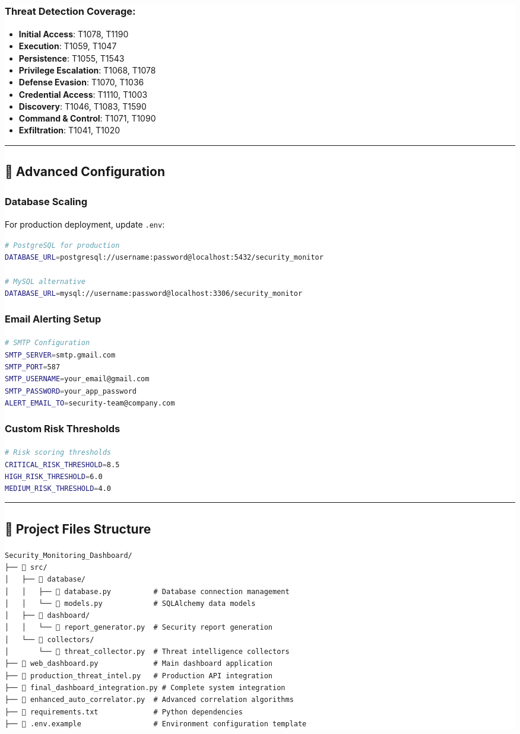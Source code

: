 ### **Threat Detection Coverage:**
- **Initial Access**: T1078, T1190
- **Execution**: T1059, T1047
- **Persistence**: T1055, T1543
- **Privilege Escalation**: T1068, T1078
- **Defense Evasion**: T1070, T1036
- **Credential Access**: T1110, T1003
- **Discovery**: T1046, T1083, T1590
- **Command & Control**: T1071, T1090
- **Exfiltration**: T1041, T1020

---

## 🔧 **Advanced Configuration**

### **Database Scaling**
For production deployment, update `.env`:
```bash
# PostgreSQL for production
DATABASE_URL=postgresql://username:password@localhost:5432/security_monitor

# MySQL alternative
DATABASE_URL=mysql://username:password@localhost:3306/security_monitor
```

### **Email Alerting Setup**
```bash
# SMTP Configuration
SMTP_SERVER=smtp.gmail.com
SMTP_PORT=587
SMTP_USERNAME=your_email@gmail.com
SMTP_PASSWORD=your_app_password
ALERT_EMAIL_TO=security-team@company.com
```

### **Custom Risk Thresholds**
```bash
# Risk scoring thresholds
CRITICAL_RISK_THRESHOLD=8.5
HIGH_RISK_THRESHOLD=6.0
MEDIUM_RISK_THRESHOLD=4.0
```

---

## 📝 **Project Files Structure**

```
Security_Monitoring_Dashboard/
├── 📁 src/
│   ├── 📁 database/
│   │   ├── 📄 database.py          # Database connection management
│   │   └── 📄 models.py            # SQLAlchemy data models
│   ├── 📁 dashboard/
│   │   └── 📄 report_generator.py  # Security report generation
│   └── 📁 collectors/
│       └── 📄 threat_collector.py  # Threat intelligence collectors
├── 📄 web_dashboard.py             # Main dashboard application
├── 📄 production_threat_intel.py   # Production API integration
├── 📄 final_dashboard_integration.py # Complete system integration
├── 📄 enhanced_auto_correlator.py  # Advanced correlation algorithms
├── 📄 requirements.txt             # Python dependencies
├── 📄 .env.example                 # Environment configuration template
```